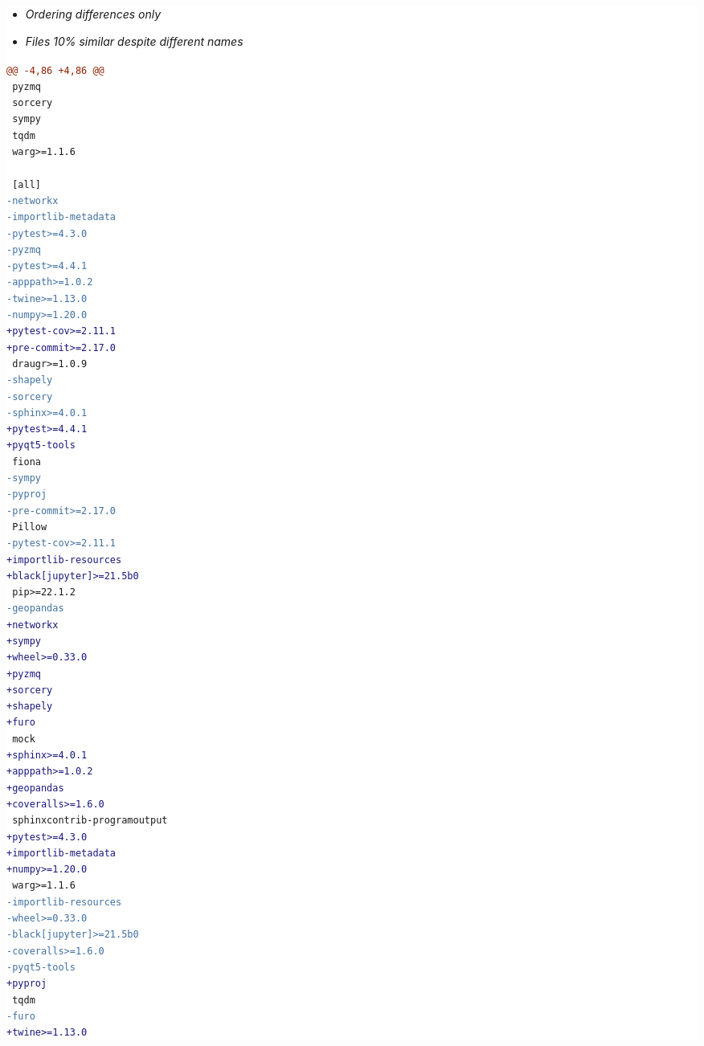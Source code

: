  * *Ordering differences only*

 * *Files 10% similar despite different names*

```diff
@@ -4,86 +4,86 @@
 pyzmq
 sorcery
 sympy
 tqdm
 warg>=1.1.6
 
 [all]
-networkx
-importlib-metadata
-pytest>=4.3.0
-pyzmq
-pytest>=4.4.1
-apppath>=1.0.2
-twine>=1.13.0
-numpy>=1.20.0
+pytest-cov>=2.11.1
+pre-commit>=2.17.0
 draugr>=1.0.9
-shapely
-sorcery
-sphinx>=4.0.1
+pytest>=4.4.1
+pyqt5-tools
 fiona
-sympy
-pyproj
-pre-commit>=2.17.0
 Pillow
-pytest-cov>=2.11.1
+importlib-resources
+black[jupyter]>=21.5b0
 pip>=22.1.2
-geopandas
+networkx
+sympy
+wheel>=0.33.0
+pyzmq
+sorcery
+shapely
+furo
 mock
+sphinx>=4.0.1
+apppath>=1.0.2
+geopandas
+coveralls>=1.6.0
 sphinxcontrib-programoutput
+pytest>=4.3.0
+importlib-metadata
+numpy>=1.20.0
 warg>=1.1.6
-importlib-resources
-wheel>=0.33.0
-black[jupyter]>=21.5b0
-coveralls>=1.6.0
-pyqt5-tools
+pyproj
 tqdm
-furo
+twine>=1.13.0
```